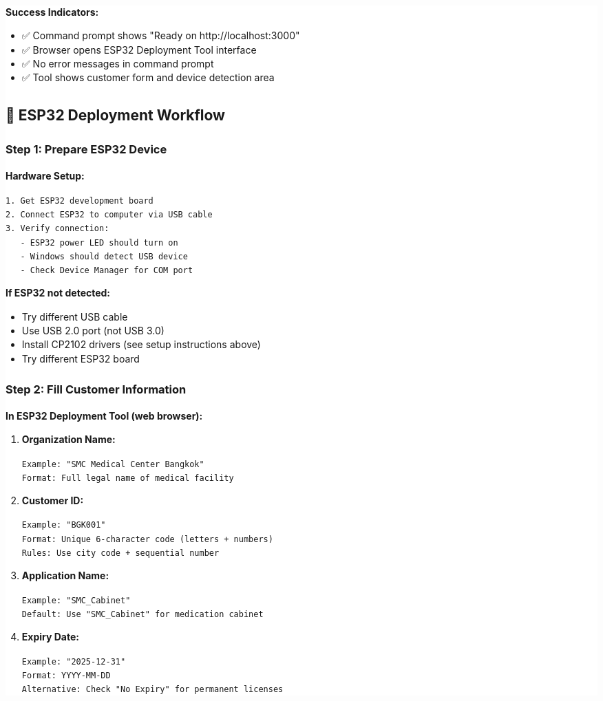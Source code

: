 **Success Indicators:**
- ✅ Command prompt shows "Ready on http://localhost:3000"
- ✅ Browser opens ESP32 Deployment Tool interface
- ✅ No error messages in command prompt
- ✅ Tool shows customer form and device detection area

## 🎯 ESP32 Deployment Workflow

### Step 1: Prepare ESP32 Device

**Hardware Setup:**
```
1. Get ESP32 development board
2. Connect ESP32 to computer via USB cable
3. Verify connection:
   - ESP32 power LED should turn on
   - Windows should detect USB device
   - Check Device Manager for COM port
```

**If ESP32 not detected:**
- Try different USB cable
- Use USB 2.0 port (not USB 3.0)
- Install CP2102 drivers (see setup instructions above)
- Try different ESP32 board

### Step 2: Fill Customer Information

**In ESP32 Deployment Tool (web browser):**

1. **Organization Name:**
   ```
   Example: "SMC Medical Center Bangkok"
   Format: Full legal name of medical facility
   ```

2. **Customer ID:**
   ```
   Example: "BGK001"
   Format: Unique 6-character code (letters + numbers)
   Rules: Use city code + sequential number
   ```

3. **Application Name:**
   ```
   Example: "SMC_Cabinet"  
   Default: Use "SMC_Cabinet" for medication cabinet
   ```

4. **Expiry Date:**
   ```
   Example: "2025-12-31"
   Format: YYYY-MM-DD
   Alternative: Check "No Expiry" for permanent licenses
   ```
